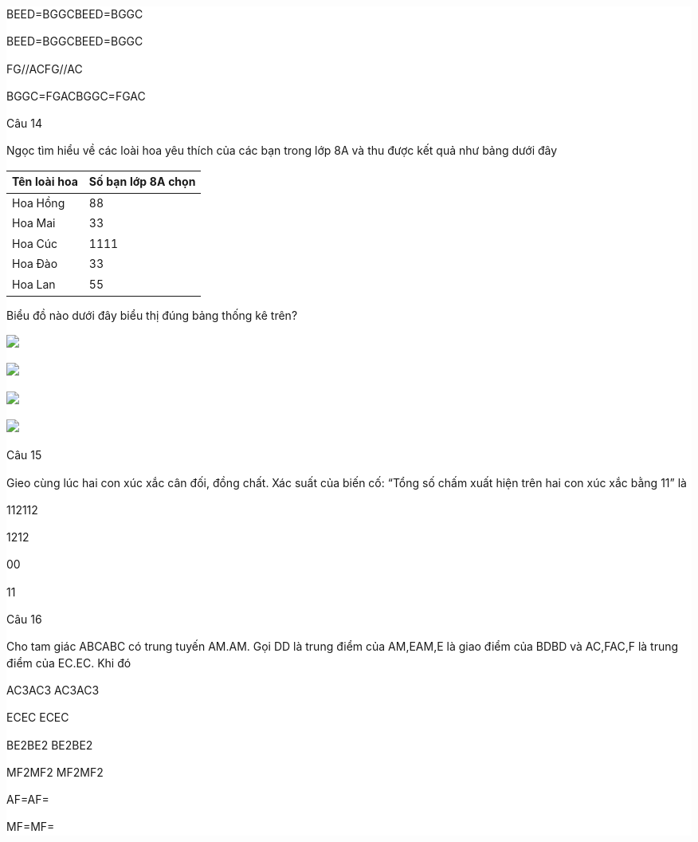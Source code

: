 BEED=BGGCBEED=BGGC

BEED=BGGCBEED=BGGC

FG//ACFG//AC

BGGC=FGACBGGC=FGAC

Câu 14

Ngọc tìm hiểu về các loài hoa yêu thích của các bạn trong lớp 8A và thu được kết quả như bảng dưới đây

**Tên loài hoa** |  **Số bạn lớp 8A chọn**  
---|---  
Hoa Hồng | 88   
Hoa Mai | 33   
Hoa Cúc |  1111  
Hoa Đào |  33  
Hoa Lan |  55  
  
Biểu đồ nào dưới đây biểu thị đúng bảng thống kê trên?

![](https://onthi123.vn/public/uploads/25_58.png)

![](https://onthi123.vn/public/uploads/26_49.png)

![](https://onthi123.vn/public/uploads/27_41.png)

![](https://onthi123.vn/public/uploads/28_40.png)

Câu 15

Gieo cùng lúc hai con xúc xắc cân đối, đồng chất. Xác suất của biến cố: “Tổng số chấm xuất hiện trên hai con xúc xắc bằng 11” là

112112

1212

00

11

Câu 16

Cho tam giác ABCABC có trung tuyến AM.AM. Gọi DD là trung điểm của AM,EAM,E là giao điểm của BDBD và AC,FAC,F là trung điểm của EC.EC. Khi đó

AC3AC3 AC3AC3

ECEC ECEC

BE2BE2 BE2BE2

MF2MF2 MF2MF2

AF=AF= 

MF=MF= 
